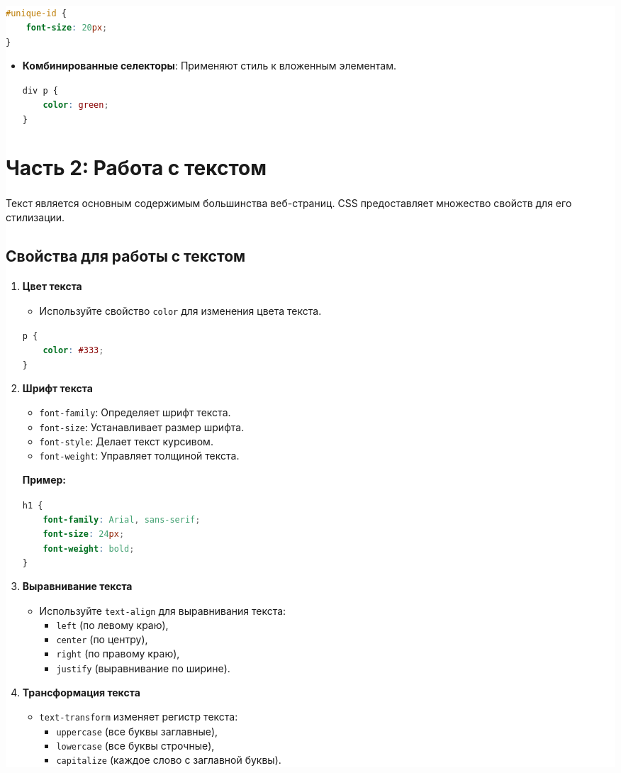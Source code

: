  ```css
  #unique-id {
      font-size: 20px;
  }
  ```
- **Комбинированные селекторы**: Применяют стиль к вложенным элементам.
  ```css
  div p {
      color: green;
  }
  ```



# Часть 2: Работа с текстом

Текст является основным содержимым большинства веб-страниц. CSS предоставляет множество свойств для его стилизации.

## Свойства для работы с текстом
1. **Цвет текста**
   - Используйте свойство `color` для изменения цвета текста.
   ```css
   p {
       color: #333;
   }
   ```

2. **Шрифт текста**
   - `font-family`: Определяет шрифт текста.
   - `font-size`: Устанавливает размер шрифта.
   - `font-style`: Делает текст курсивом.
   - `font-weight`: Управляет толщиной текста.

   **Пример:**
   ```css
   h1 {
       font-family: Arial, sans-serif;
       font-size: 24px;
       font-weight: bold;
   }
   ```

3. **Выравнивание текста**
   - Используйте `text-align` для выравнивания текста:
     - `left` (по левому краю),
     - `center` (по центру),
     - `right` (по правому краю),
     - `justify` (выравнивание по ширине).

4. **Трансформация текста**
   - `text-transform` изменяет регистр текста:
     - `uppercase` (все буквы заглавные),
     - `lowercase` (все буквы строчные),
     - `capitalize` (каждое слово с заглавной буквы).
